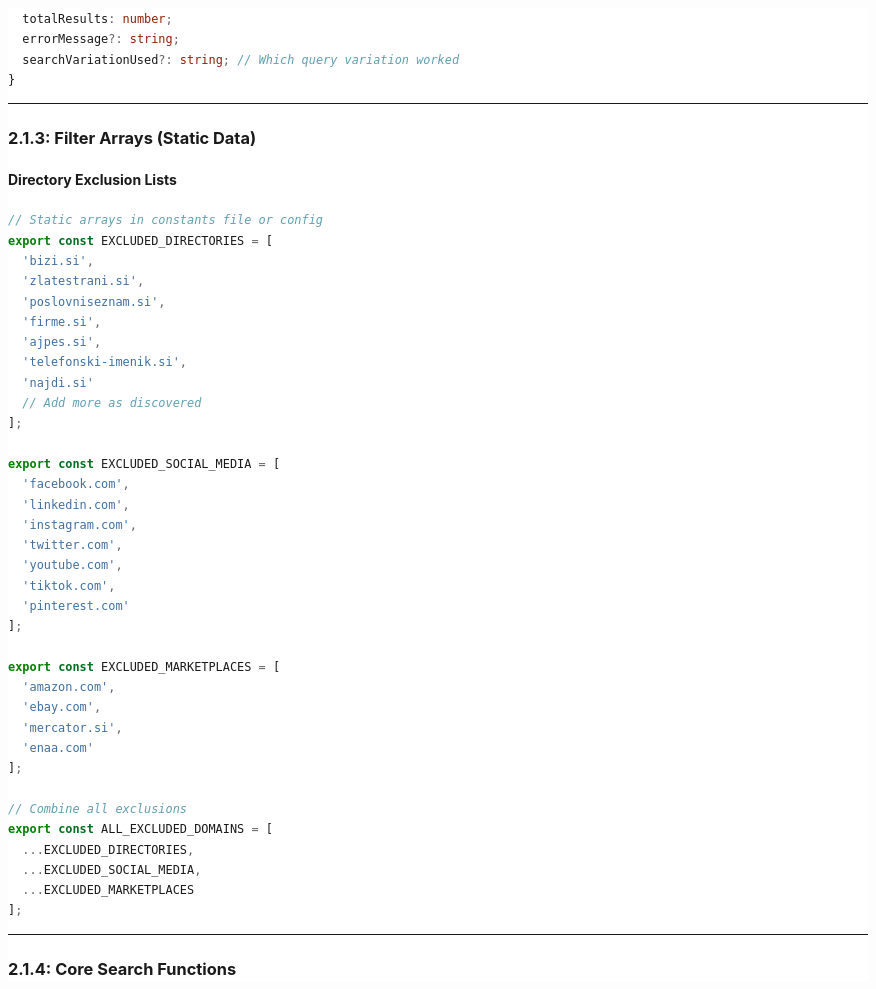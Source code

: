 ```typescript
  totalResults: number;
  errorMessage?: string;
  searchVariationUsed?: string; // Which query variation worked
}
```

---

### **2.1.3: Filter Arrays (Static Data)**

#### **Directory Exclusion Lists**
```typescript
// Static arrays in constants file or config
export const EXCLUDED_DIRECTORIES = [
  'bizi.si',
  'zlatestrani.si',
  'poslovniseznam.si',
  'firme.si',
  'ajpes.si',
  'telefonski-imenik.si',
  'najdi.si'
  // Add more as discovered
];

export const EXCLUDED_SOCIAL_MEDIA = [
  'facebook.com',
  'linkedin.com',
  'instagram.com',
  'twitter.com',
  'youtube.com',
  'tiktok.com',
  'pinterest.com'
];

export const EXCLUDED_MARKETPLACES = [
  'amazon.com',
  'ebay.com',
  'mercator.si',
  'enaa.com'
];

// Combine all exclusions
export const ALL_EXCLUDED_DOMAINS = [
  ...EXCLUDED_DIRECTORIES,
  ...EXCLUDED_SOCIAL_MEDIA,
  ...EXCLUDED_MARKETPLACES
];
```

---

### **2.1.4: Core Search Functions**
